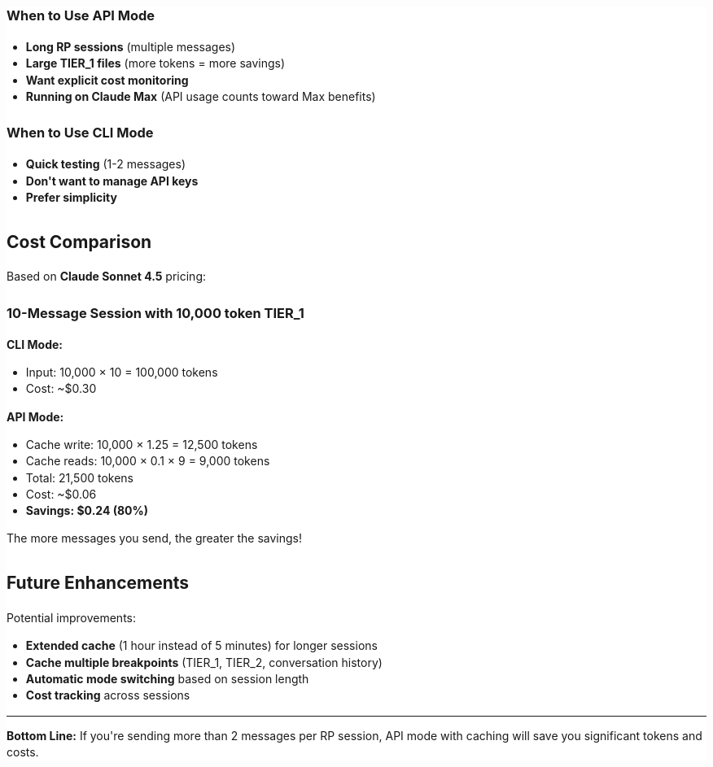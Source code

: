 ### When to Use API Mode
- **Long RP sessions** (multiple messages)
- **Large TIER_1 files** (more tokens = more savings)
- **Want explicit cost monitoring**
- **Running on Claude Max** (API usage counts toward Max benefits)

### When to Use CLI Mode
- **Quick testing** (1-2 messages)
- **Don't want to manage API keys**
- **Prefer simplicity**

## Cost Comparison

Based on **Claude Sonnet 4.5** pricing:

### 10-Message Session with 10,000 token TIER_1

**CLI Mode:**
- Input: 10,000 × 10 = 100,000 tokens
- Cost: ~$0.30

**API Mode:**
- Cache write: 10,000 × 1.25 = 12,500 tokens
- Cache reads: 10,000 × 0.1 × 9 = 9,000 tokens
- Total: 21,500 tokens
- Cost: ~$0.06
- **Savings: $0.24 (80%)**

The more messages you send, the greater the savings!

## Future Enhancements

Potential improvements:
- **Extended cache** (1 hour instead of 5 minutes) for longer sessions
- **Cache multiple breakpoints** (TIER_1, TIER_2, conversation history)
- **Automatic mode switching** based on session length
- **Cost tracking** across sessions

---

**Bottom Line:** If you're sending more than 2 messages per RP session, API mode with caching will save you significant tokens and costs.
